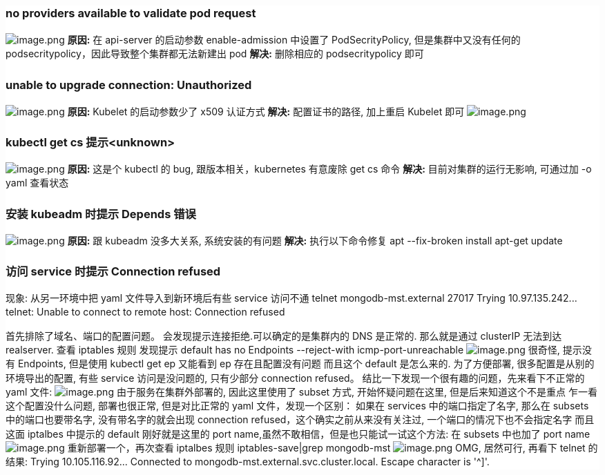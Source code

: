 ### no providers available to validate pod request

![image.png](https://notes-learning.oss-cn-beijing.aliyuncs.com/oreyv8/1627795846584-1bddd303-39e9-402b-bdde-6b7c7ac69ac2.png)
**原因:** 在 api-server 的启动参数 enable-admission 中设置了 PodSecrityPolicy, 但是集群中又没有任何的 podsecritypolicy，因此导致整个集群都无法新建出 pod
**解决:** 删除相应的 podsecritypolicy 即可

### unable to upgrade connection: Unauthorized

![image.png](https://notes-learning.oss-cn-beijing.aliyuncs.com/oreyv8/1627795846680-575f17cb-69b1-4774-8760-311b14dbb792.png)
**原因:** Kubelet 的启动参数少了 x509 认证方式
**解决:** 配置证书的路径, 加上重启 Kubelet 即可
![image.png](https://notes-learning.oss-cn-beijing.aliyuncs.com/oreyv8/1627795846898-75454713-4d2f-4691-8a30-fa92f04df863.png)

### kubectl get cs 提示\<unknown>

![image.png](https://notes-learning.oss-cn-beijing.aliyuncs.com/oreyv8/1627795847105-09736a43-5687-4c97-b73a-f8e22a440f64.png)
**原因:** 这是个 kubectl 的 bug, 跟版本相关，kubernetes 有意废除 get cs 命令
**解决:** 目前对集群的运行无影响, 可通过加 -o yaml 查看状态

### 安装 kubeadm 时提示 Depends 错误

![image.png](https://notes-learning.oss-cn-beijing.aliyuncs.com/oreyv8/1627795847695-8edead12-7272-461d-9b74-ce74bc525af4.png)
**原因:** 跟 kubeadm 没多大关系, 系统安装的有问题
**解决:** 执行以下命令修复
apt --fix-broken install
apt-get update

### 访问 service 时提示 Connection refused

现象: 从另一环境中把 yaml 文件导入到新环境后有些 service 访问不通
telnet mongodb-mst.external 27017
Trying 10.97.135.242...
telnet: Unable to connect to remote host: Connection refused

首先排除了域名、端口的配置问题。
会发现提示连接拒绝.可以确定的是集群内的 DNS 是正常的.
那么就是通过 clusterIP 无法到达 realserver. 查看 iptables 规则
发现提示 default has no Endpoints --reject-with icmp-port-unreachable
![image.png](https://notes-learning.oss-cn-beijing.aliyuncs.com/oreyv8/1627795847625-b50a453d-74ba-4a1f-96fb-b6e9416385e5.png)
很奇怪, 提示没有 Endpoints, 但是使用 kubectl get ep 又能看到 ep 存在且配置没有问题
而且这个 default 是怎么来的.
为了方便部署, 很多配置是从别的环境导出的配置, 有些 service 访问是没问题的, 只有少部分 connection refused。
结比一下发现一个很有趣的问题，先来看下不正常的 yaml 文件:
![image.png](https://notes-learning.oss-cn-beijing.aliyuncs.com/oreyv8/1627795847852-63786a28-76ca-4716-94ff-dbcb16defcb1.png)
由于服务在集群外部署的, 因此这里使用了 subset 方式, 开始怀疑问题在这里, 但是后来知道这个不是重点
乍一看这个配置没什么问题, 部署也很正常, 但是对比正常的 yaml 文件，发现一个区别：
如果在 services 中的端口指定了名字, 那么在 subsets 中的端口也要带名字, 没有带名字的就会出现 connection refused，这个确实之前从来没有关注过, 一个端口的情况下也不会指定名字
而且这面 iptalbes 中提示的 default 刚好就是这里的 port name,虽然不敢相信，但是也只能试一试这个方法: 在 subsets 中也加了 port name
![image.png](https://notes-learning.oss-cn-beijing.aliyuncs.com/oreyv8/1627795848243-58d550ed-6077-4d55-8b93-e49c42860058.png)
重新部署一个，再次查看 iptalbes 规则
iptables-save|grep mongodb-mst
![image.png](https://notes-learning.oss-cn-beijing.aliyuncs.com/oreyv8/1627795848135-b82e144a-718a-47e0-a923-d4dbef27e87a.png)
OMG, 居然可行, 再看下 telnet 的结果:
Trying 10.105.116.92...
Connected to mongodb-mst.external.svc.cluster.local.
Escape character is '^]'.
